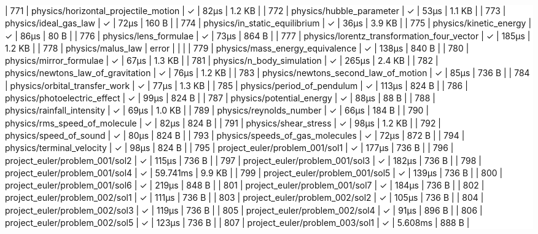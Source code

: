 | 771 | physics/horizontal_projectile_motion | ✓ | 82µs | 1.2 KB |
| 772 | physics/hubble_parameter | ✓ | 53µs | 1.1 KB |
| 773 | physics/ideal_gas_law | ✓ | 72µs | 160 B |
| 774 | physics/in_static_equilibrium | ✓ | 36µs | 3.9 KB |
| 775 | physics/kinetic_energy | ✓ | 86µs | 80 B |
| 776 | physics/lens_formulae | ✓ | 73µs | 864 B |
| 777 | physics/lorentz_transformation_four_vector | ✓ | 185µs | 1.2 KB |
| 778 | physics/malus_law | error |  |  |
| 779 | physics/mass_energy_equivalence | ✓ | 138µs | 840 B |
| 780 | physics/mirror_formulae | ✓ | 67µs | 1.3 KB |
| 781 | physics/n_body_simulation | ✓ | 265µs | 2.4 KB |
| 782 | physics/newtons_law_of_gravitation | ✓ | 76µs | 1.2 KB |
| 783 | physics/newtons_second_law_of_motion | ✓ | 85µs | 736 B |
| 784 | physics/orbital_transfer_work | ✓ | 77µs | 1.3 KB |
| 785 | physics/period_of_pendulum | ✓ | 113µs | 824 B |
| 786 | physics/photoelectric_effect | ✓ | 99µs | 824 B |
| 787 | physics/potential_energy | ✓ | 88µs | 88 B |
| 788 | physics/rainfall_intensity | ✓ | 69µs | 1.0 KB |
| 789 | physics/reynolds_number | ✓ | 66µs | 184 B |
| 790 | physics/rms_speed_of_molecule | ✓ | 82µs | 824 B |
| 791 | physics/shear_stress | ✓ | 98µs | 1.2 KB |
| 792 | physics/speed_of_sound | ✓ | 80µs | 824 B |
| 793 | physics/speeds_of_gas_molecules | ✓ | 72µs | 872 B |
| 794 | physics/terminal_velocity | ✓ | 98µs | 824 B |
| 795 | project_euler/problem_001/sol1 | ✓ | 177µs | 736 B |
| 796 | project_euler/problem_001/sol2 | ✓ | 115µs | 736 B |
| 797 | project_euler/problem_001/sol3 | ✓ | 182µs | 736 B |
| 798 | project_euler/problem_001/sol4 | ✓ | 59.741ms | 9.9 KB |
| 799 | project_euler/problem_001/sol5 | ✓ | 139µs | 736 B |
| 800 | project_euler/problem_001/sol6 | ✓ | 219µs | 848 B |
| 801 | project_euler/problem_001/sol7 | ✓ | 184µs | 736 B |
| 802 | project_euler/problem_002/sol1 | ✓ | 111µs | 736 B |
| 803 | project_euler/problem_002/sol2 | ✓ | 105µs | 736 B |
| 804 | project_euler/problem_002/sol3 | ✓ | 119µs | 736 B |
| 805 | project_euler/problem_002/sol4 | ✓ | 91µs | 896 B |
| 806 | project_euler/problem_002/sol5 | ✓ | 123µs | 736 B |
| 807 | project_euler/problem_003/sol1 | ✓ | 5.608ms | 888 B |